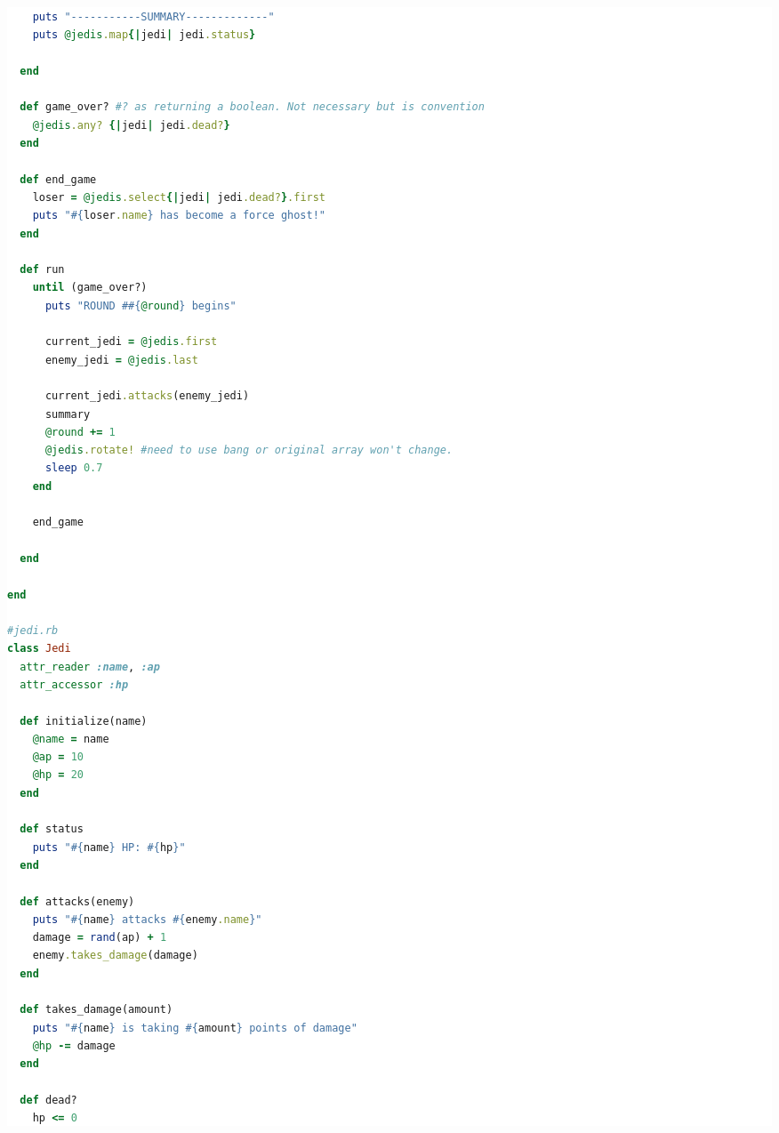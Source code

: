 ````ruby
    puts "-----------SUMMARY-------------"
    puts @jedis.map{|jedi| jedi.status}

  end

  def game_over? #? as returning a boolean. Not necessary but is convention
    @jedis.any? {|jedi| jedi.dead?}
  end

  def end_game
    loser = @jedis.select{|jedi| jedi.dead?}.first
    puts "#{loser.name} has become a force ghost!"
  end

  def run
    until (game_over?)
      puts "ROUND ##{@round} begins"

      current_jedi = @jedis.first
      enemy_jedi = @jedis.last

      current_jedi.attacks(enemy_jedi)
      summary
      @round += 1
      @jedis.rotate! #need to use bang or original array won't change.
      sleep 0.7
    end 

    end_game
  
  end

end

#jedi.rb
class Jedi
  attr_reader :name, :ap
  attr_accessor :hp

  def initialize(name)
    @name = name
    @ap = 10
    @hp = 20
  end

  def status
    puts "#{name} HP: #{hp}"
  end

  def attacks(enemy)
    puts "#{name} attacks #{enemy.name}"
    damage = rand(ap) + 1 
    enemy.takes_damage(damage)
  end

  def takes_damage(amount)
    puts "#{name} is taking #{amount} points of damage"
    @hp -= damage
  end 

  def dead?
    hp <= 0

````